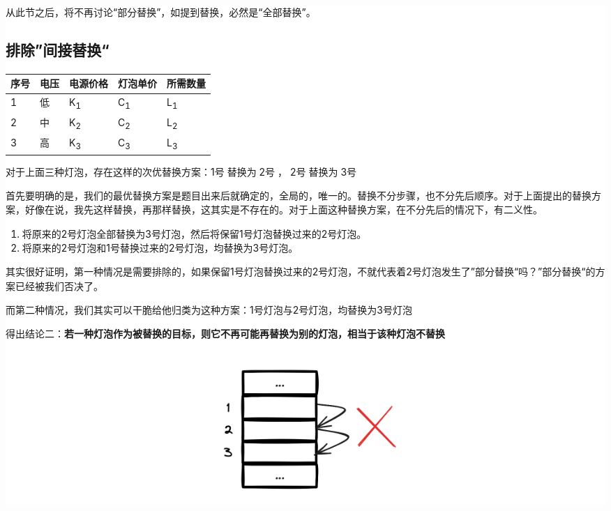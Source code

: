 
从此节之后，将不再讨论“部分替换”，如提到替换，必然是“全部替换”。

## 排除”间接替换“

| 序号 | 电压 | 电源价格 | 灯泡单价 | 所需数量 |
| - | --- | --- | ---- | ---- |
| 1 | 低 | K<sub>1</sub> | C<sub>1</sub> | L<sub>1</sub> |
| 2 | 中 | K<sub>2</sub> | C<sub>2</sub> | L<sub>2</sub> |
| 3 | 高 | K<sub>3</sub> | C<sub>3</sub> | L<sub>3</sub> |

对于上面三种灯泡，存在这样的次优替换方案：1号 替换为 2号 ， 2号 替换为 3号

首先要明确的是，我们的最优替换方案是题目出来后就确定的，全局的，唯一的。替换不分步骤，也不分先后顺序。对于上面提出的替换方案，好像在说，我先这样替换，再那样替换，这其实是不存在的。对于上面这种替换方案，在不分先后的情况下，有二义性。
1. 将原来的2号灯泡全部替换为3号灯泡，然后将保留1号灯泡替换过来的2号灯泡。
2. 将原来的2号灯泡和1号替换过来的2号灯泡，均替换为3号灯泡。

其实很好证明，第一种情况是需要排除的，如果保留1号灯泡替换过来的2号灯泡，不就代表着2号灯泡发生了”部分替换“吗？”部分替换“的方案已经被我们否决了。

而第二种情况，我们其实可以干脆给他归类为这种方案：1号灯泡与2号灯泡，均替换为3号灯泡

得出结论二：**若一种灯泡作为被替换的目标，则它不再可能再替换为别的灯泡，相当于该种灯泡不替换**

<div align="center">
<img src="./img/Uva11400_2.png" alt="#" width="300px"/>
</div>
